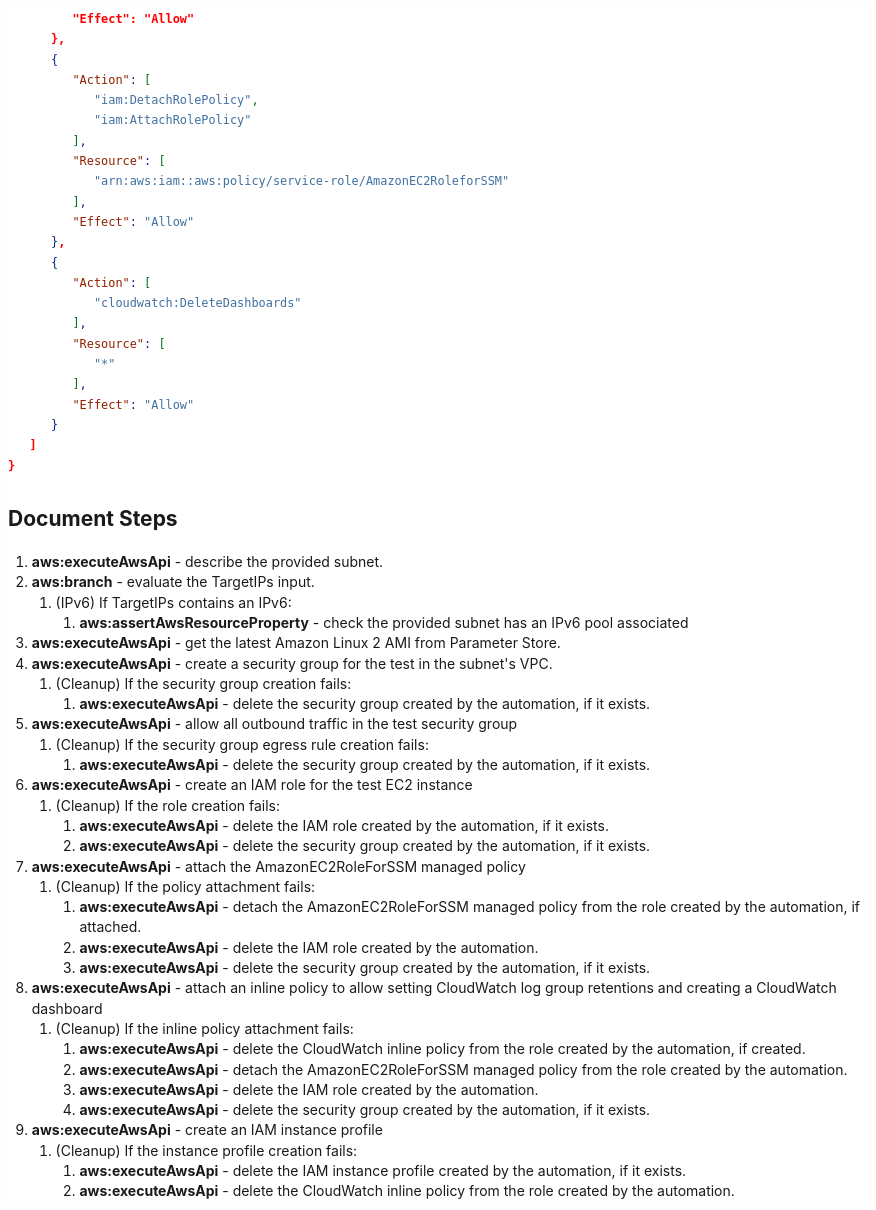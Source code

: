 ```json
         "Effect": "Allow"
      },
      {
         "Action": [
            "iam:DetachRolePolicy",
            "iam:AttachRolePolicy"
         ],
         "Resource": [
            "arn:aws:iam::aws:policy/service-role/AmazonEC2RoleforSSM"
         ],
         "Effect": "Allow"
      },
      {
         "Action": [
            "cloudwatch:DeleteDashboards"
         ],
         "Resource": [
            "*"
         ],
         "Effect": "Allow"
      }
   ]
}
```

## Document Steps

1. **aws:executeAwsApi** - describe the provided subnet.
1. **aws:branch** - evaluate the TargetIPs input.
    1. (IPv6) If TargetIPs contains an IPv6:
        1. **aws:assertAwsResourceProperty** - check the provided subnet has an IPv6 pool associated
1. **aws:executeAwsApi** - get the latest Amazon Linux 2 AMI from Parameter Store.
1. **aws:executeAwsApi** - create a security group for the test in the subnet's VPC.
    1. (Cleanup) If the security group creation fails:
        1. **aws:executeAwsApi** - delete the security group created by the automation, if it exists.
1. **aws:executeAwsApi** - allow all outbound traffic in the test security group
    1. (Cleanup) If the security group egress rule creation fails:
        1. **aws:executeAwsApi** - delete the security group created by the automation, if it exists.
1. **aws:executeAwsApi** - create an IAM role for the test EC2 instance
    1. (Cleanup) If the role creation fails:
        1. **aws:executeAwsApi** - delete the IAM role created by the automation, if it exists.
        1. **aws:executeAwsApi** - delete the security group created by the automation, if it exists.
1. **aws:executeAwsApi** - attach the AmazonEC2RoleForSSM managed policy
    1. (Cleanup) If the policy attachment fails:
        1. **aws:executeAwsApi** - detach the AmazonEC2RoleForSSM managed policy from the role created by the automation, if attached.
        1. **aws:executeAwsApi** - delete the IAM role created by the automation.
        1. **aws:executeAwsApi** - delete the security group created by the automation, if it exists.
1. **aws:executeAwsApi** - attach an inline policy to allow setting CloudWatch log group retentions and creating a CloudWatch dashboard
    1. (Cleanup) If the inline policy attachment fails:
        1. **aws:executeAwsApi** - delete the CloudWatch inline policy from the role created by the automation, if created.
        1. **aws:executeAwsApi** - detach the AmazonEC2RoleForSSM managed policy from the role created by the automation.
        1. **aws:executeAwsApi** - delete the IAM role created by the automation.
        1. **aws:executeAwsApi** - delete the security group created by the automation, if it exists.
1. **aws:executeAwsApi** - create an IAM instance profile
    1. (Cleanup) If the instance profile creation fails:
        1. **aws:executeAwsApi** - delete the IAM instance profile created by the automation, if it exists.
        1. **aws:executeAwsApi** - delete the CloudWatch inline policy from the role created by the automation.